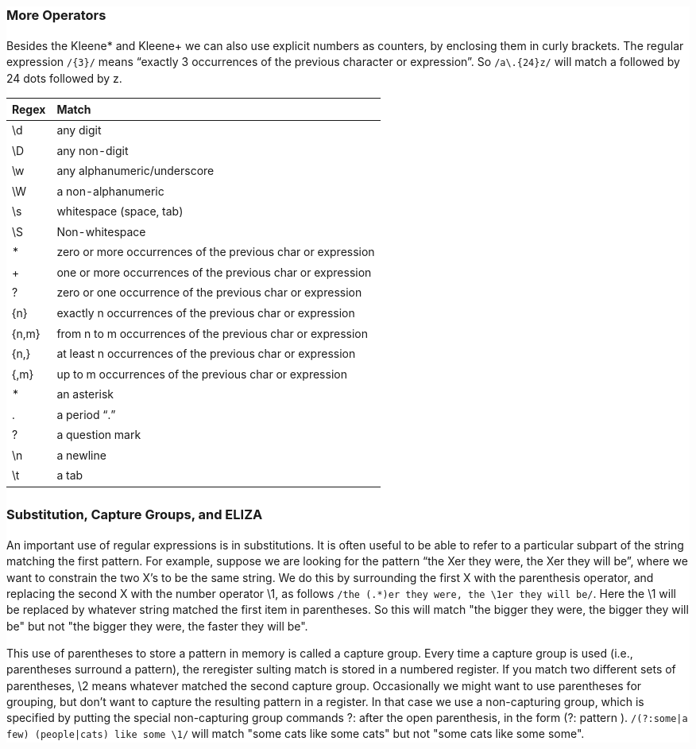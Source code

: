 ### More Operators

Besides the Kleene* and Kleene+ we can also use explicit numbers as counters, by enclosing them in curly brackets. The regular expression `/{3}/` means “exactly 3 occurrences of the previous character or expression”. So `/a\.{24}z/` will match a followed by 24 dots followed by z.

| Regex       | Match          |
|:-------------|:------------------|
| \d |  any digit |
| \D |  any non-digit |
| \w |   any alphanumeric/underscore |
| \W |   a non-alphanumeric |
| \s |   whitespace (space, tab) |
| \S |  Non-whitespace |
| * | zero or more occurrences of the previous char or expression | 
| + | one or more occurrences of the previous char or expression |
| ? | zero or one occurrence of the previous char or expression |
| {n} | exactly n occurrences of the previous char or expression |
| {n,m} | from n to m occurrences of the previous char or expression |
| {n,} | at least n occurrences of the previous char or expression |
| {,m} | up to m occurrences of the previous char or expression |
| \* | an asterisk |
| \. | a period “.” |
| \? | a question mark |
| \n | a newline |
| \t | a tab |

### Substitution, Capture Groups, and ELIZA

An important use of regular expressions is in substitutions. It is often useful to be able to refer to a particular subpart of the string matching the first pattern. For example, suppose we are looking for the pattern “the Xer they were, the Xer they will be”, where we want to constrain the two X’s to be the same string. We do this by surrounding the first X with the parenthesis operator, and replacing the second X with the number operator \1, as follows `/the (.*)er they were, the \1er they will be/`. Here the \1 will be replaced by whatever string matched the first item in parentheses. So this will match "the bigger they were, the bigger they will be" but not "the bigger they were, the faster they will be".

This use of parentheses to store a pattern in memory is called a capture group. Every time a capture group is used (i.e., parentheses surround a pattern), the reregister sulting match is stored in a numbered register. If you match two different sets of parentheses, \2 means whatever matched the second capture group. Occasionally we might want to use parentheses for grouping, but don’t want to capture the resulting pattern in a register. In that case we use a non-capturing group, which is specified by putting the special non-capturing group commands ?: after the open parenthesis, in the form (?: pattern ). `/(?:some|a few) (people|cats) like some \1/` will match "some cats like some cats" but not "some cats like some some".
